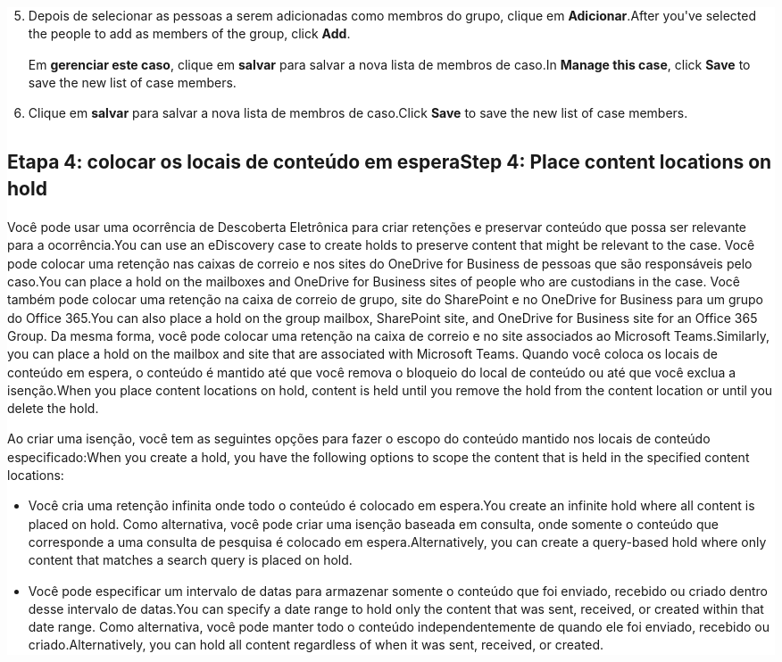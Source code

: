 5. <span data-ttu-id="e12f0-184">Depois de selecionar as pessoas a serem adicionadas como membros do grupo, clique em **Adicionar**.</span><span class="sxs-lookup"><span data-stu-id="e12f0-184">After you've selected the people to add as members of the group, click **Add**.</span></span>
    
    <span data-ttu-id="e12f0-185">Em **gerenciar este caso**, clique em **salvar** para salvar a nova lista de membros de caso.</span><span class="sxs-lookup"><span data-stu-id="e12f0-185">In **Manage this case**, click **Save** to save the new list of case members.</span></span> 
    
6. <span data-ttu-id="e12f0-186">Clique em **salvar** para salvar a nova lista de membros de caso.</span><span class="sxs-lookup"><span data-stu-id="e12f0-186">Click **Save** to save the new list of case members.</span></span> 
  
## <a name="step-4-place-content-locations-on-hold"></a><span data-ttu-id="e12f0-187">Etapa 4: colocar os locais de conteúdo em espera</span><span class="sxs-lookup"><span data-stu-id="e12f0-187">Step 4: Place content locations on hold</span></span>
<span data-ttu-id="e12f0-188"><a name="step3_1"> </a></span><span class="sxs-lookup"><span data-stu-id="e12f0-188"></span></span>

<span data-ttu-id="e12f0-189">Você pode usar uma ocorrência de Descoberta Eletrônica para criar retenções e preservar conteúdo que possa ser relevante para a ocorrência.</span><span class="sxs-lookup"><span data-stu-id="e12f0-189">You can use an eDiscovery case to create holds to preserve content that might be relevant to the case.</span></span> <span data-ttu-id="e12f0-190">Você pode colocar uma retenção nas caixas de correio e nos sites do OneDrive for Business de pessoas que são responsáveis pelo caso.</span><span class="sxs-lookup"><span data-stu-id="e12f0-190">You can place a hold on the mailboxes and OneDrive for Business sites of people who are custodians in the case.</span></span> <span data-ttu-id="e12f0-191">Você também pode colocar uma retenção na caixa de correio de grupo, site do SharePoint e no OneDrive for Business para um grupo do Office 365.</span><span class="sxs-lookup"><span data-stu-id="e12f0-191">You can also place a hold on the group mailbox, SharePoint site, and OneDrive for Business site for an Office 365 Group.</span></span> <span data-ttu-id="e12f0-192">Da mesma forma, você pode colocar uma retenção na caixa de correio e no site associados ao Microsoft Teams.</span><span class="sxs-lookup"><span data-stu-id="e12f0-192">Similarly, you can place a hold on the mailbox and site that are associated with Microsoft Teams.</span></span> <span data-ttu-id="e12f0-193">Quando você coloca os locais de conteúdo em espera, o conteúdo é mantido até que você remova o bloqueio do local de conteúdo ou até que você exclua a isenção.</span><span class="sxs-lookup"><span data-stu-id="e12f0-193">When you place content locations on hold, content is held until you remove the hold from the content location or until you delete the hold.</span></span>
  
<span data-ttu-id="e12f0-194">Ao criar uma isenção, você tem as seguintes opções para fazer o escopo do conteúdo mantido nos locais de conteúdo especificado:</span><span class="sxs-lookup"><span data-stu-id="e12f0-194">When you create a hold, you have the following options to scope the content that is held in the specified content locations:</span></span>
  
- <span data-ttu-id="e12f0-195">Você cria uma retenção infinita onde todo o conteúdo é colocado em espera.</span><span class="sxs-lookup"><span data-stu-id="e12f0-195">You create an infinite hold where all content is placed on hold.</span></span> <span data-ttu-id="e12f0-196">Como alternativa, você pode criar uma isenção baseada em consulta, onde somente o conteúdo que corresponde a uma consulta de pesquisa é colocado em espera.</span><span class="sxs-lookup"><span data-stu-id="e12f0-196">Alternatively, you can create a query-based hold where only content that matches a search query is placed on hold.</span></span>
    
- <span data-ttu-id="e12f0-197">Você pode especificar um intervalo de datas para armazenar somente o conteúdo que foi enviado, recebido ou criado dentro desse intervalo de datas.</span><span class="sxs-lookup"><span data-stu-id="e12f0-197">You can specify a date range to hold only the content that was sent, received, or created within that date range.</span></span> <span data-ttu-id="e12f0-198">Como alternativa, você pode manter todo o conteúdo independentemente de quando ele foi enviado, recebido ou criado.</span><span class="sxs-lookup"><span data-stu-id="e12f0-198">Alternatively, you can hold all content regardless of when it was sent, received, or created.</span></span>
    